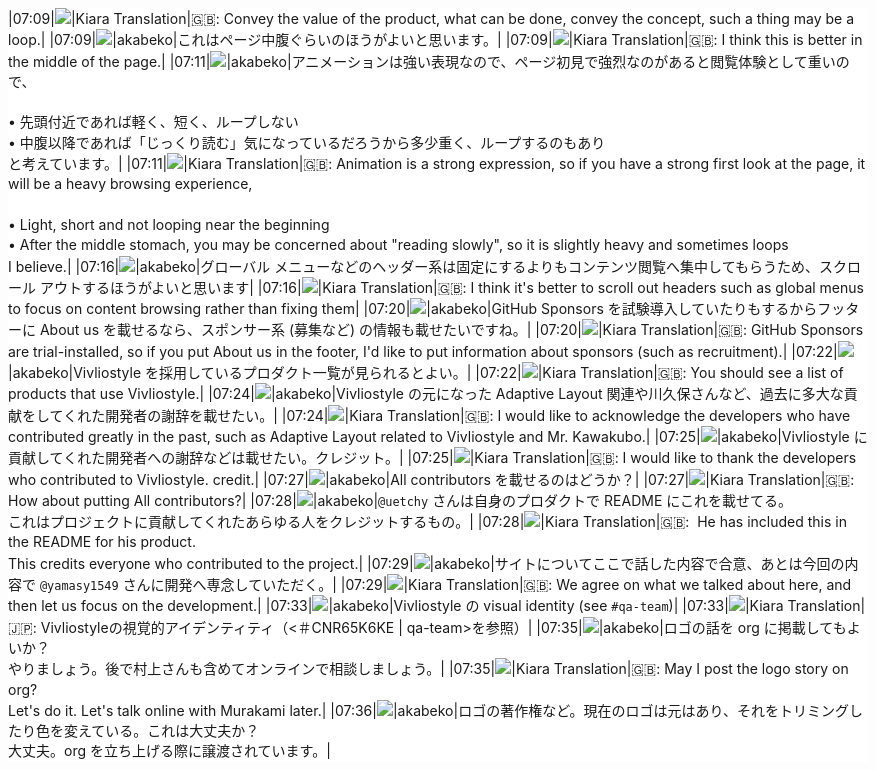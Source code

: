 |<span id="1578812980.040100">07:09</span>|![](https://avatars.slack-edge.com/2019-08-21/732685848020_f3f20736795184660348_72.png)|Kiara Translation|🇬🇧: Convey the value of the product, what can be done, convey the concept, such a thing may be a loop.|
|<span id="1578812992.040400">07:09</span>|![](https://avatars.slack-edge.com/2019-05-15/624511073651_25909952cd7a069ceed2_72.png)|akabeko|これはページ中腹ぐらいのほうがよいと思います。|
|<span id="1578812994.040500">07:09</span>|![](https://avatars.slack-edge.com/2019-08-21/732685848020_f3f20736795184660348_72.png)|Kiara Translation|🇬🇧: I think this is better in the middle of the page.|
|<span id="1578813091.042500">07:11</span>|![](https://avatars.slack-edge.com/2019-05-15/624511073651_25909952cd7a069ceed2_72.png)|akabeko|アニメーションは強い表現なので、ページ初見で強烈なのがあると閲覧体験として重いので、<br><br>• 先頭付近であれば軽く、短く、ループしない<br>• 中腹以降であれば「じっくり読む」気になっているだろうから多少重く、ループするのもあり<br>と考えています。|
|<span id="1578813093.042600">07:11</span>|![](https://avatars.slack-edge.com/2019-08-21/732685848020_f3f20736795184660348_72.png)|Kiara Translation|🇬🇧: Animation is a strong expression, so if you have a strong first look at the page, it will be a heavy browsing experience,<br><br>• Light, short and not looping near the beginning<br>• After the middle stomach, you may be concerned about "reading slowly", so it is slightly heavy and sometimes loops<br>I believe.|
|<span id="1578813411.043600">07:16</span>|![](https://avatars.slack-edge.com/2019-05-15/624511073651_25909952cd7a069ceed2_72.png)|akabeko|グローバル メニューなどのヘッダー系は固定にするよりもコンテンツ閲覧へ集中してもらうため、スクロール アウトするほうがよいと思います|
|<span id="1578813413.043700">07:16</span>|![](https://avatars.slack-edge.com/2019-08-21/732685848020_f3f20736795184660348_72.png)|Kiara Translation|🇬🇧: I think it's better to scroll out headers such as global menus to focus on content browsing rather than fixing them|
|<span id="1578813617.045400">07:20</span>|![](https://avatars.slack-edge.com/2019-05-15/624511073651_25909952cd7a069ceed2_72.png)|akabeko|GitHub Sponsors を試験導入していたりもするからフッターに About us を載せるなら、スポンサー系  (募集など) の情報も載せたいですね。|
|<span id="1578813619.045500">07:20</span>|![](https://avatars.slack-edge.com/2019-08-21/732685848020_f3f20736795184660348_72.png)|Kiara Translation|🇬🇧: GitHub Sponsors are trial-installed, so if you put About us in the footer, I'd like to put information about sponsors (such as recruitment).|
|<span id="1578813773.046000">07:22</span>|![](https://avatars.slack-edge.com/2019-05-15/624511073651_25909952cd7a069ceed2_72.png)|akabeko|Vivliostyle を採用しているプロダクト一覧が見られるとよい。|
|<span id="1578813775.046100">07:22</span>|![](https://avatars.slack-edge.com/2019-08-21/732685848020_f3f20736795184660348_72.png)|Kiara Translation|🇬🇧: You should see a list of products that use Vivliostyle.|
|<span id="1578813892.047600">07:24</span>|![](https://avatars.slack-edge.com/2019-05-15/624511073651_25909952cd7a069ceed2_72.png)|akabeko|Vivliostyle の元になった Adaptive Layout 関連や川久保さんなど、過去に多大な貢献をしてくれた開発者の謝辞を載せたい。|
|<span id="1578813894.047700">07:24</span>|![](https://avatars.slack-edge.com/2019-08-21/732685848020_f3f20736795184660348_72.png)|Kiara Translation|🇬🇧: I would like to acknowledge the developers who have contributed greatly in the past, such as Adaptive Layout related to Vivliostyle and Mr. Kawakubo.|
|<span id="1578813937.048500">07:25</span>|![](https://avatars.slack-edge.com/2019-05-15/624511073651_25909952cd7a069ceed2_72.png)|akabeko|Vivliostyle に貢献してくれた開発者への謝辞などは載せたい。クレジット。|
|<span id="1578813939.048600">07:25</span>|![](https://avatars.slack-edge.com/2019-08-21/732685848020_f3f20736795184660348_72.png)|Kiara Translation|🇬🇧: I would like to thank the developers who contributed to Vivliostyle. credit.|
|<span id="1578814053.048900">07:27</span>|![](https://avatars.slack-edge.com/2019-05-15/624511073651_25909952cd7a069ceed2_72.png)|akabeko|All contributors を載せるのはどうか？|
|<span id="1578814055.049000">07:27</span>|![](https://avatars.slack-edge.com/2019-08-21/732685848020_f3f20736795184660348_72.png)|Kiara Translation|🇬🇧: How about putting All contributors?|
|<span id="1578814106.049900">07:28</span>|![](https://avatars.slack-edge.com/2019-05-15/624511073651_25909952cd7a069ceed2_72.png)|akabeko|`@uetchy` さんは自身のプロダクトで README にこれを載せてる。<br>これはプロジェクトに貢献してくれたあらゆる人をクレジットするもの。|
|<span id="1578814108.050000">07:28</span>|![](https://avatars.slack-edge.com/2019-08-21/732685848020_f3f20736795184660348_72.png)|Kiara Translation|🇬🇧:  He has included this in the README for his product.<br>This credits everyone who contributed to the project.|
|<span id="1578814151.050700">07:29</span>|![](https://avatars.slack-edge.com/2019-05-15/624511073651_25909952cd7a069ceed2_72.png)|akabeko|サイトについてここで話した内容で合意、あとは今回の内容で `@yamasy1549` さんに開発へ専念していただく。|
|<span id="1578814153.050800">07:29</span>|![](https://avatars.slack-edge.com/2019-08-21/732685848020_f3f20736795184660348_72.png)|Kiara Translation|🇬🇧: We agree on what we talked about here, and then let us focus on the development.|
|<span id="1578814408.051000">07:33</span>|![](https://avatars.slack-edge.com/2019-05-15/624511073651_25909952cd7a069ceed2_72.png)|akabeko|Vivliostyle の visual identity (see `#qa-team`)|
|<span id="1578814410.051100">07:33</span>|![](https://avatars.slack-edge.com/2019-08-21/732685848020_f3f20736795184660348_72.png)|Kiara Translation|🇯🇵: Vivliostyleの視覚的アイデンティティ（&lt;＃CNR65K6KE | qa-team&gt;を参照）|
|<span id="1578814525.051700">07:35</span>|![](https://avatars.slack-edge.com/2019-05-15/624511073651_25909952cd7a069ceed2_72.png)|akabeko|ロゴの話を org に掲載してもよいか？<br>やりましょう。後で村上さんも含めてオンラインで相談しましょう。|
|<span id="1578814527.051800">07:35</span>|![](https://avatars.slack-edge.com/2019-08-21/732685848020_f3f20736795184660348_72.png)|Kiara Translation|🇬🇧: May I post the logo story on org?<br>Let's do it. Let's talk online with Murakami later.|
|<span id="1578814604.053000">07:36</span>|![](https://avatars.slack-edge.com/2019-05-15/624511073651_25909952cd7a069ceed2_72.png)|akabeko|ロゴの著作権など。現在のロゴは元はあり、それをトリミングしたり色を変えている。これは大丈夫か？<br>大丈夫。org を立ち上げる際に譲渡されています。|
